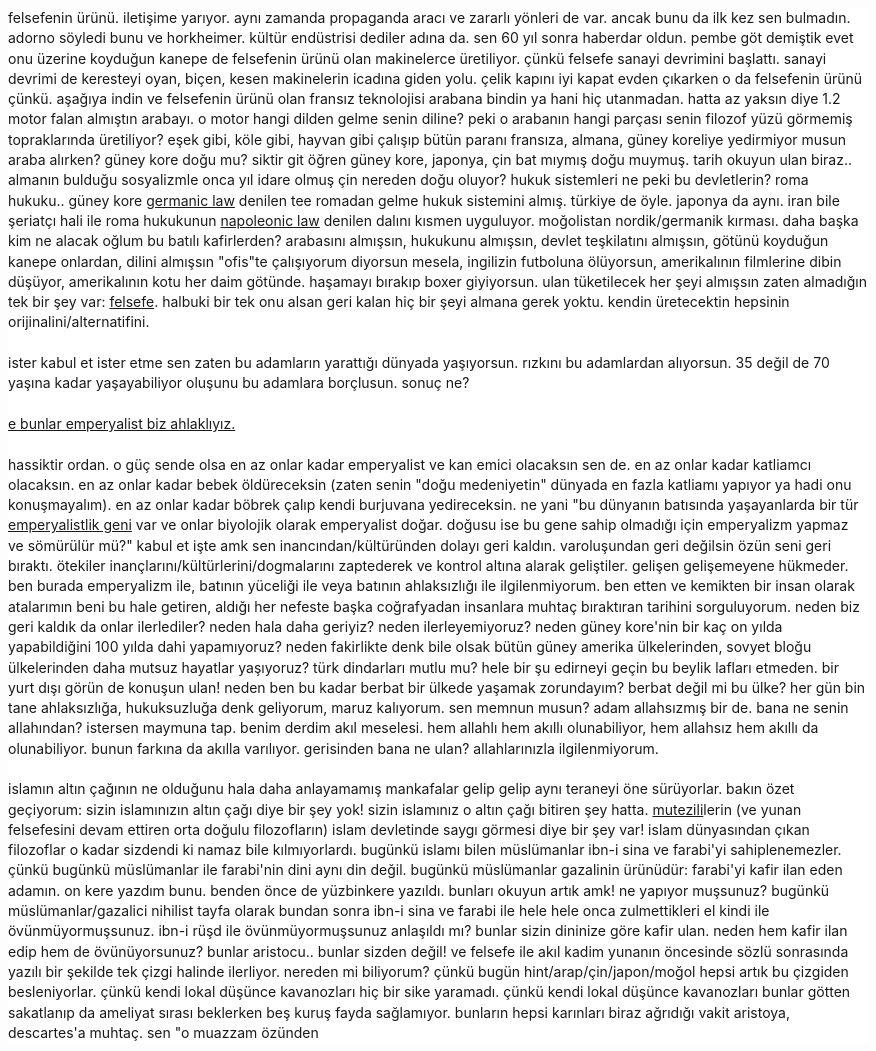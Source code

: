 felsefenin ürünü. iletişime yarıyor. aynı zamanda propaganda aracı ve zararlı yönleri de var. ancak bunu da ilk kez sen bulmadın. adorno söyledi bunu ve horkheimer. kültür endüstrisi dediler adına da. sen 60 yıl sonra haberdar oldun. pembe göt demiştik evet onu üzerine koyduğun kanepe de felsefenin ürünü olan makinelerce üretiliyor. çünkü felsefe sanayi devrimini başlattı. sanayi devrimi de keresteyi oyan, biçen, kesen makinelerin icadına giden yolu. çelik kapını iyi kapat evden çıkarken o da felsefenin ürünü çünkü. aşağıya indin ve felsefenin ürünü olan fransız teknolojisi arabana bindin ya hani hiç utanmadan. hatta az yaksın diye 1.2 motor falan almıştın arabayı. o motor hangi dilden gelme senin diline? peki o arabanın hangi parçası senin filozof yüzü görmemiş topraklarında üretiliyor? eşek gibi, köle gibi, hayvan gibi çalışıp bütün paranı fransıza, almana, güney koreliye yedirmiyor musun araba alırken? güney kore doğu mu? siktir git öğren güney kore, japonya, çin bat mıymış doğu muymuş. tarih okuyun ulan biraz.. almanın bulduğu sosyalizmle onca yıl idare olmuş çin nereden doğu oluyor? hukuk sistemleri ne peki bu devletlerin? roma hukuku.. güney kore <a class="b" href="/?q=germanic+law">germanic law</a> denilen tee romadan gelme hukuk sistemini almış. türkiye de öyle. japonya da aynı. iran bile şeriatçı hali ile roma hukukunun <a class="b" href="/?q=napoleonic+law">napoleonic law</a> denilen dalını kısmen uyguluyor. moğolistan nordik/germanik kırması. daha başka kim ne alacak oğlum bu batılı kafirlerden? arabasını almışsın, hukukunu almışsın, devlet teşkilatını almışsın, götünü koyduğun kanepe onlardan, dilini almışsın "ofis"te çalışıyorum diyorsun mesela, ingilizin futboluna ölüyorsun, amerikalının filmlerine dibin düşüyor, amerikalının kotu her daim götünde. haşamayı bırakıp boxer giyiyorsun. ulan tüketilecek her şeyi almışsın zaten almadığın tek bir şey var: <a class="b" href="/?q=felsefe">felsefe</a>. halbuki bir tek onu alsan geri kalan hiç bir şeyi almana gerek yoktu. kendin üretecektin hepsinin orijinalini/alternatifini.<br/><br/>ister kabul et ister etme sen zaten bu adamların yarattığı dünyada yaşıyorsun. rızkını bu adamlardan alıyorsun. 35 değil de 70 yaşına kadar yaşayabiliyor oluşunu bu adamlara borçlusun. sonuç ne? <br/><br/><a class="b" href="/?q=e+bunlar+emperyalist+biz+ahlakl%c4%b1y%c4%b1z.">e bunlar emperyalist biz ahlaklıyız.</a> <br/><br/>hassiktir ordan. o güç sende olsa en az onlar kadar emperyalist ve kan emici olacaksın sen de. en az onlar kadar katliamcı olacaksın. en az onlar kadar bebek öldüreceksin (zaten senin "doğu medeniyetin" dünyada en fazla katliamı yapıyor ya hadi onu konuşmayalım). en az onlar kadar böbrek çalıp kendi burjuvana yedireceksin. ne yani "bu dünyanın batısında yaşayanlarda bir tür <a class="b" href="/?q=emperyalistlik+geni">emperyalistlik geni</a> var ve onlar biyolojik olarak emperyalist doğar. doğusu ise bu gene sahip olmadığı için emperyalizm yapmaz ve sömürülür mü?" kabul et işte amk sen inancından/kültüründen dolayı geri kaldın. varoluşundan geri değilsin özün seni geri bıraktı. ötekiler inançlarını/kültürlerini/dogmalarını zaptederek ve kontrol altına alarak geliştiler. gelişen gelişemeyene hükmeder. ben burada emperyalizm ile, batının yüceliği ile veya batının ahlaksızlığı ile ilgilenmiyorum. ben etten ve kemikten bir insan olarak atalarımın beni bu hale getiren, aldığı her nefeste başka coğrafyadan insanlara muhtaç bıraktıran tarihini sorguluyorum. neden biz geri kaldık da onlar ilerlediler? neden hala daha geriyiz? neden ilerleyemiyoruz? neden güney kore'nin bir kaç on yılda yapabildiğini 100 yılda dahi yapamıyoruz? neden fakirlikte denk bile olsak bütün güney amerika ülkelerinden, sovyet bloğu ülkelerinden daha mutsuz hayatlar yaşıyoruz? türk dindarları mutlu mu? hele bir şu edirneyi geçin bu beylik lafları etmeden. bir yurt dışı görün de konuşun ulan! neden ben bu kadar berbat bir ülkede yaşamak zorundayım? berbat değil mi bu ülke? her gün bin tane ahlaksızlığa, hukuksuzluğa denk geliyorum, maruz kalıyorum. sen memnun musun? adam allahsızmış bir de. bana ne senin allahından? istersen maymuna tap. benim derdim akıl meselesi. hem allahlı hem akıllı olunabiliyor, hem allahsız hem akıllı da olunabiliyor. bunun farkına da akılla varılıyor. gerisinden bana ne ulan? allahlarınızla ilgilenmiyorum. <br/><br/>islamın altın çağının ne olduğunu hala daha anlayamamış mankafalar gelip gelip aynı teraneyi öne sürüyorlar. bakın özet geçiyorum: sizin islamınızın altın çağı diye bir şey yok! sizin islamınız o altın çağı bitiren şey hatta. <a class="b" href="/?q=mutezili">mutezili</a>lerin (ve yunan felsefesini devam ettiren orta doğulu filozofların) islam devletinde saygı görmesi diye bir şey var! islam dünyasından çıkan filozoflar o kadar sizdendi ki namaz bile kılmıyorlardı. bugünkü islamı bilen müslümanlar ibn-i sina ve farabi'yi sahiplenemezler. çünkü bugünkü müslümanlar ile farabi'nin dini aynı din değil. bugünkü müslümanlar gazalinin ürünüdür: farabi'yi kafir ilan eden adamın. on kere yazdım bunu. benden önce de yüzbinkere yazıldı. bunları okuyun artık amk! ne yapıyor muşsunuz? bugünkü müslümanlar/gazalici nihilist tayfa olarak bundan sonra ibn-i sina ve farabi ile hele hele onca zulmettikleri el kindi ile övünmüyormuşsunuz. ibn-i rüşd ile övünmüyormuşsunuz anlaşıldı mı? bunlar sizin dininize göre kafir ulan. neden hem kafir ilan edip hem de övünüyorsunuz? bunlar aristocu.. bunlar sizden değil! ve felsefe ile akıl kadim yunanın öncesinde sözlü sonrasında yazılı bir şekilde tek çizgi halinde ilerliyor. nereden mi biliyorum? çünkü bugün hint/arap/çin/japon/moğol hepsi artık bu çizgiden besleniyorlar. çünkü kendi lokal düşünce kavanozları hiç bir sike yaramadı. çünkü kendi lokal düşünce kavanozları bunlar götten sakatlanıp da ameliyat sırası beklerken beş kuruş fayda sağlamıyor. bunların hepsi karınları biraz ağrıdığı vakit aristoya, descartes'a muhtaç. sen "o muazzam özünden